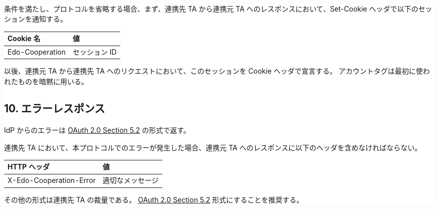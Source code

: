 条件を満たし、プロトコルを省略する場合、まず、連携先 TA から連携元 TA へのレスポンスにおいて、Set-Cookie ヘッダで以下のセッションを通知する。

|Cookie 名|値|
|:--|:--|
|Edo-Cooperation|セッション ID|

以後、連携元 TA から連携先 TA へのリクエストにおいて、このセッションを Cookie ヘッダで宣言する。
アカウントタグは最初に使われたものを暗黙に用いる。


## 10. エラーレスポンス

IdP からのエラーは [OAuth 2.0 Section 5.2] の形式で返す。

連携先 TA において、本プロトコルでのエラーが発生した場合、連携元 TA へのレスポンスに以下のヘッダを含めなければならない。

|HTTP ヘッダ|値|
|:--|:--|
|X-Edo-Cooperation-Error|適切なメッセージ|

その他の形式は連携先 TA の裁量である。
[OAuth 2.0 Section 5.2] 形式にすることを推奨する。



[ID トークン]: http://openid.net/specs/openid-connect-core-1_0.html#IDToken
[JWT Section 4.1.4]: https://tools.ietf.org/html/draft-ietf-oauth-json-web-token-32#section-4.1.4
[JWT Section 4.1.7]: https://tools.ietf.org/html/draft-ietf-oauth-json-web-token-32#section-4.1.7
[JWT]: https://tools.ietf.org/html/draft-ietf-oauth-json-web-token-32
[OAuth 2.0 Section 3.3]: http://tools.ietf.org/html/rfc6749#section-3.3
[OAuth 2.0 Section 5.1]: http://tools.ietf.org/html/rfc6749#section-5.1
[OAuth 2.0 Section 5.2]: http://tools.ietf.org/html/rfc6749#section-5.2
[OpenID Connect Core 1.0 Section 5.5]: http://openid.net/specs/openid-connect-core-1_0.html#ClaimsParameter
[OpenID Connect Core 1.0 Section 9]: http://openid.net/specs/openid-connect-core-1_0.html#ClientAuthentication
